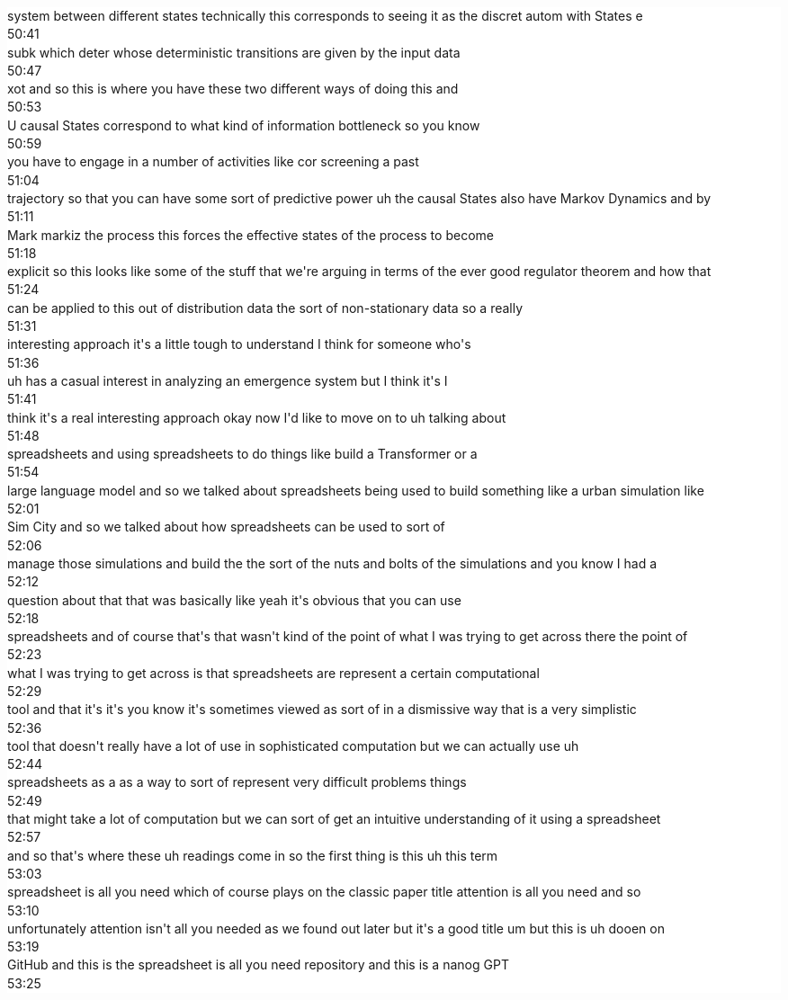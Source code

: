 system between different states technically this corresponds to seeing it as the discret autom with States e     
50:41     
subk which deter whose deterministic transitions are given by the input data     
50:47     
xot and so this is where you have these two different ways of doing this and     
50:53     
U causal States correspond to what kind of information bottleneck so you know     
50:59     
you have to engage in a number of activities like cor screening a past     
51:04     
trajectory so that you can have some sort of predictive power uh the causal States also have Markov Dynamics and by     
51:11     
Mark markiz the process this forces the effective states of the process to become     
51:18     
explicit so this looks like some of the stuff that we're arguing in terms of the ever good regulator theorem and how that     
51:24     
can be applied to this out of distribution data the sort of non-stationary data so a really     
51:31     
interesting approach it's a little tough to understand I think for someone who's     
51:36     
uh has a casual interest in analyzing an emergence system but I think it's I     
51:41     
think it's a real interesting approach okay now I'd like to move on to uh talking about     
51:48     
spreadsheets and using spreadsheets to do things like build a Transformer or a     
51:54     
large language model and so we talked about spreadsheets being used to build something like a urban simulation like     
52:01     
Sim City and so we talked about how spreadsheets can be used to sort of     
52:06     
manage those simulations and build the the sort of the nuts and bolts of the simulations and you know I had a     
52:12     
question about that that was basically like yeah it's obvious that you can use     
52:18     
spreadsheets and of course that's that wasn't kind of the point of what I was trying to get across there the point of     
52:23     
what I was trying to get across is that spreadsheets are represent a certain computational     
52:29     
tool and that it's it's you know it's sometimes viewed as sort of in a dismissive way that is a very simplistic     
52:36     
tool that doesn't really have a lot of use in sophisticated computation but we can actually use uh     
52:44     
spreadsheets as a as a way to sort of represent very difficult problems things     
52:49     
that might take a lot of computation but we can sort of get an intuitive understanding of it using a spreadsheet     
52:57     
and so that's where these uh readings come in so the first thing is this uh this term     
53:03     
spreadsheet is all you need which of course plays on the classic paper title attention is all you need and so     
53:10     
unfortunately attention isn't all you needed as we found out later but it's a good title um but this is uh dooen on     
53:19     
GitHub and this is the spreadsheet is all you need repository and this is a nanog GPT     
53:25     